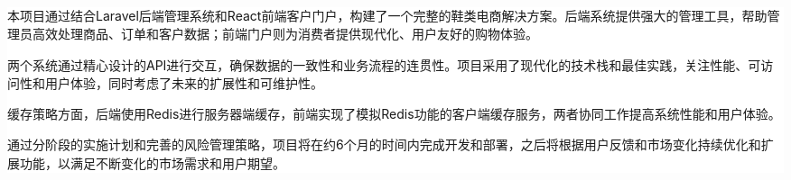 本项目通过结合Laravel后端管理系统和React前端客户门户，构建了一个完整的鞋类电商解决方案。后端系统提供强大的管理工具，帮助管理员高效处理商品、订单和客户数据；前端门户则为消费者提供现代化、用户友好的购物体验。

两个系统通过精心设计的API进行交互，确保数据的一致性和业务流程的连贯性。项目采用了现代化的技术栈和最佳实践，关注性能、可访问性和用户体验，同时考虑了未来的扩展性和可维护性。

缓存策略方面，后端使用Redis进行服务器端缓存，前端实现了模拟Redis功能的客户端缓存服务，两者协同工作提高系统性能和用户体验。

通过分阶段的实施计划和完善的风险管理策略，项目将在约6个月的时间内完成开发和部署，之后将根据用户反馈和市场变化持续优化和扩展功能，以满足不断变化的市场需求和用户期望。 